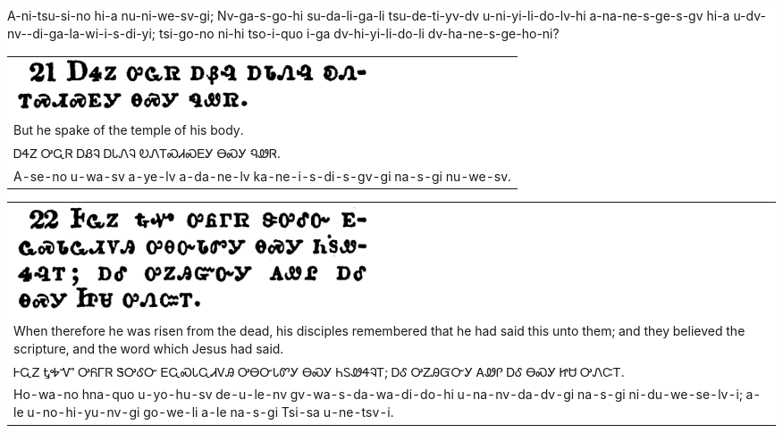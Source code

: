 <tr class="even">
<td>A-ni-tsu-si-no hi-a nu-ni-we-sv-gi; Nv-ga-s-go-hi su-da-li-ga-li tsu-de-ti-yv-dv u-ni-yi-li-do-lv-hi a-na-ne-s-ge-s-gv hi-a u-dv-nv--di-ga-la-wi-i-s-di-yi; tsi-go-no ni-hi tso-i-quo i-ga dv-hi-yi-li-do-li dv-ha-ne-s-ge-ho-ni?</td>
</tr>
</tbody>
</table>

<table>
<tbody>
<tr class="odd">
<td><a href="040221.png"><img src="040221.png" width="400" /></a></td>
</tr>
<tr class="even">
<td>But he spake of the temple of his body.</td>
</tr>
<tr class="odd">
<td>ᎠᏎᏃ ᎤᏩᏒ ᎠᏰᎸ ᎠᏓᏁᎸ ᎧᏁᎢᏍᏗᏍᎬᎩ ᎾᏍᎩ ᏄᏪᏒ.</td>
</tr>
<tr class="even">
<td>A-se-no u-wa-sv a-ye-lv a-da-ne-lv ka-ne-i-s-di-s-gv-gi na-s-gi nu-we-sv.</td>
</tr>
</tbody>
</table>

<table>
<tbody>
<tr class="odd">
<td><a href="040222.png"><img src="040222.png" width="400" /></a></td>
</tr>
<tr class="even">
<td>When therefore he was risen from the dead, his disciples remembered that he had said this unto them; and they believed the scripture, and the word which Jesus had said.</td>
</tr>
<tr class="odd">
<td>ᎰᏩᏃ ᎿᎭᏉ ᎤᏲᎱᏒ ᏕᎤᎴᏅ ᎬᏩᏍᏓᏩᏗᏙᎯ ᎤᎾᏅᏓᏛᎩ ᎾᏍᎩ ᏂᏚᏪᏎᎸᎢ; ᎠᎴ ᎤᏃᎯᏳᏅᎩ ᎪᏪᎵ ᎠᎴ ᎾᏍᎩ ᏥᏌ ᎤᏁᏨᎢ.</td>
</tr>
<tr class="even">
<td>Ho-wa-no hna-quo u-yo-hu-sv de-u-le-nv gv-wa-s-da-wa-di-do-hi u-na-nv-da-dv-gi na-s-gi ni-du-we-se-lv-i; a-le u-no-hi-yu-nv-gi go-we-li a-le na-s-gi Tsi-sa u-ne-tsv-i.</td>
</tr>
</tbody>
</table>
